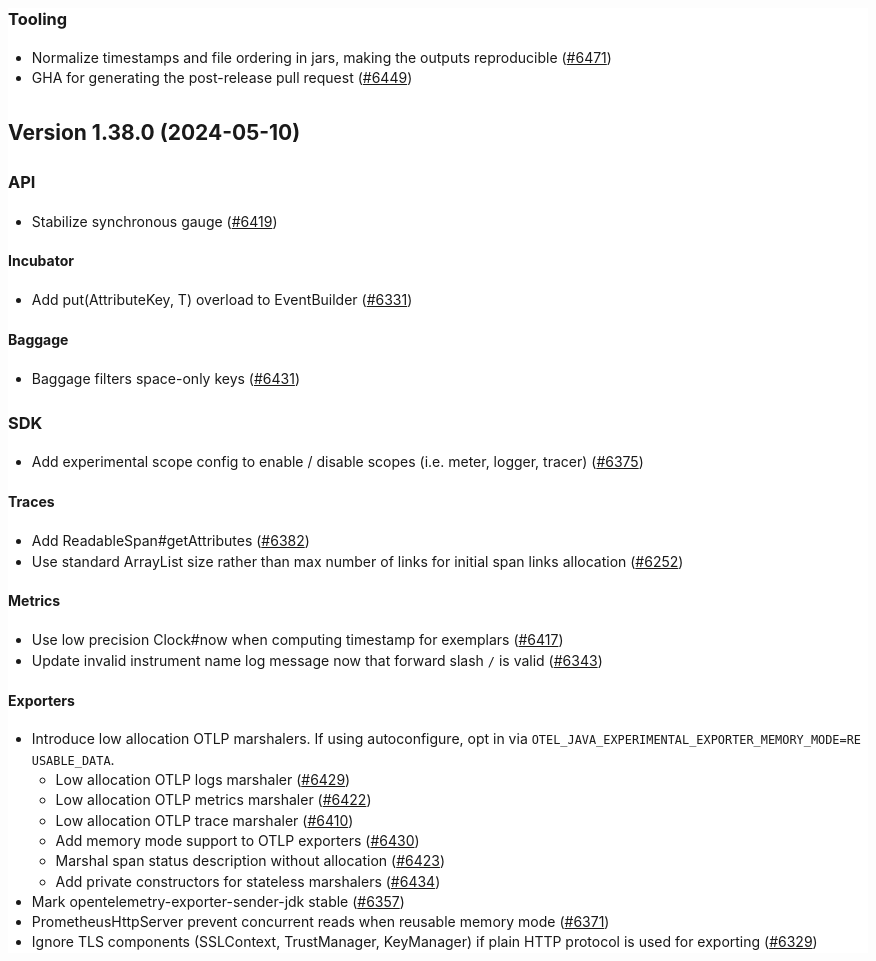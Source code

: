 ### Tooling

* Normalize timestamps and file ordering in jars, making the outputs reproducible
  ([#6471](https://github.com/open-telemetry/opentelemetry-java/pull/6471))
* GHA for generating the post-release pull request
  ([#6449](https://github.com/open-telemetry/opentelemetry-java/pull/6449))

## Version 1.38.0 (2024-05-10)

### API

* Stabilize synchronous gauge
  ([#6419](https://github.com/open-telemetry/opentelemetry-java/pull/6419))

#### Incubator

* Add put(AttributeKey<T>, T) overload to EventBuilder
  ([#6331](https://github.com/open-telemetry/opentelemetry-java/pull/6331))

#### Baggage

* Baggage filters space-only keys
  ([#6431](https://github.com/open-telemetry/opentelemetry-java/pull/6431))

### SDK

* Add experimental scope config to enable / disable scopes (i.e. meter, logger, tracer)
  ([#6375](https://github.com/open-telemetry/opentelemetry-java/pull/6375))

#### Traces

* Add ReadableSpan#getAttributes
  ([#6382](https://github.com/open-telemetry/opentelemetry-java/pull/6382))
* Use standard ArrayList size rather than max number of links for initial span links allocation
  ([#6252](https://github.com/open-telemetry/opentelemetry-java/pull/6252))

#### Metrics

* Use low precision Clock#now when computing timestamp for exemplars
  ([#6417](https://github.com/open-telemetry/opentelemetry-java/pull/6417))
* Update invalid instrument name log message now that forward slash `/` is valid
  ([#6343](https://github.com/open-telemetry/opentelemetry-java/pull/6343))

#### Exporters

* Introduce low allocation OTLP marshalers. If using autoconfigure, opt in
  via `OTEL_JAVA_EXPERIMENTAL_EXPORTER_MEMORY_MODE=REUSABLE_DATA`.
  * Low allocation OTLP logs marshaler
    ([#6429](https://github.com/open-telemetry/opentelemetry-java/pull/6429))
  * Low allocation OTLP metrics marshaler
    ([#6422](https://github.com/open-telemetry/opentelemetry-java/pull/6422))
  * Low allocation OTLP trace marshaler
    ([#6410](https://github.com/open-telemetry/opentelemetry-java/pull/6410))
  * Add memory mode support to OTLP exporters
    ([#6430](https://github.com/open-telemetry/opentelemetry-java/pull/6430))
  * Marshal span status description without allocation
    ([#6423](https://github.com/open-telemetry/opentelemetry-java/pull/6423))
  * Add private constructors for stateless marshalers
    ([#6434](https://github.com/open-telemetry/opentelemetry-java/pull/6434))
* Mark opentelemetry-exporter-sender-jdk stable
  ([#6357](https://github.com/open-telemetry/opentelemetry-java/pull/6357))
* PrometheusHttpServer prevent concurrent reads when reusable memory mode
  ([#6371](https://github.com/open-telemetry/opentelemetry-java/pull/6371))
* Ignore TLS components (SSLContext, TrustManager, KeyManager) if plain HTTP protocol is used for
  exporting
  ([#6329](https://github.com/open-telemetry/opentelemetry-java/pull/6329))